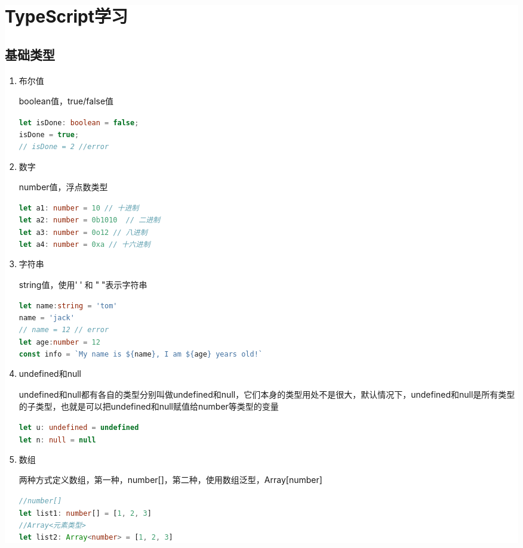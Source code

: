 # TypeScript学习

## 基础类型

1. 布尔值

   boolean值，true/false值

   ```typescript
   let isDone: boolean = false;
   isDone = true;
   // isDone = 2 //error
   ```

2. 数字

   number值，浮点数类型

   ```typescript
   let a1: number = 10 // 十进制
   let a2: number = 0b1010  // 二进制
   let a3: number = 0o12 // 八进制
   let a4: number = 0xa // 十六进制
   ```

3. 字符串

   string值，使用' ' 和 " "表示字符串

   ```typescript
   let name:string = 'tom'
   name = 'jack'
   // name = 12 // error
   let age:number = 12
   const info = `My name is ${name}, I am ${age} years old!`
   ```

4. undefined和null

   undefined和null都有各自的类型分别叫做undefined和null，它们本身的类型用处不是很大，默认情况下，undefined和null是所有类型的子类型，也就是可以把undefined和null赋值给number等类型的变量

   ```typescript
   let u: undefined = undefined
   let n: null = null
   ```

5. 数组

   两种方式定义数组，第一种，number[]，第二种，使用数组泛型，Array[number]

   ```typescript
   //number[]
   let list1: number[] = [1, 2, 3]
   //Array<元素类型>
   let list2: Array<number> = [1, 2, 3]
   ```
